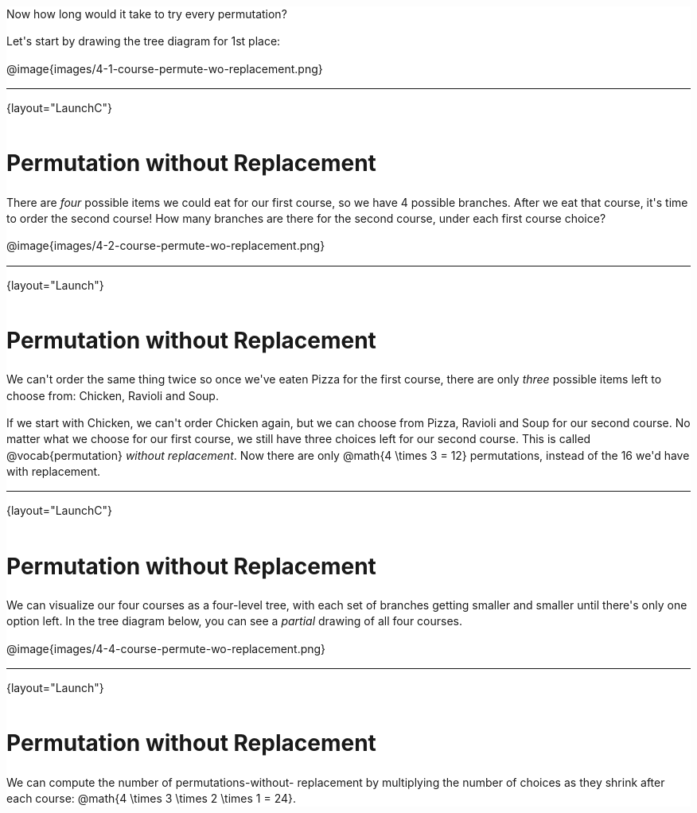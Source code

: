 Now how long would it take to try every permutation?

Let's start by drawing the tree diagram for 1st place:

@image{images/4-1-course-permute-wo-replacement.png}


---
{layout="LaunchC"}
# Permutation without Replacement

There are *four* possible items we could eat for our first course, so we have 4 possible branches. After we eat that course, it's time to order the second course! How many branches are there for the second course, under each first course choice?

@image{images/4-2-course-permute-wo-replacement.png}

---
{layout="Launch"}
# Permutation without Replacement


We can't order the same thing twice so once we've eaten Pizza for the first course, there are only _three_ possible items left to choose from: Chicken, Ravioli and Soup. 

If we start with Chicken, we can't order Chicken again, but we can choose from Pizza, Ravioli and Soup for our second course. No matter what we choose for our first course, we still have three choices left for our second course. This is called @vocab{permutation} *without replacement*. Now there are only @math{4 \times 3 = 12} permutations, instead of the 16 we'd have with replacement.



---
{layout="LaunchC"}
# Permutation without Replacement


We can visualize our four courses as a four-level tree, with each set of branches getting smaller and smaller until there's only one option left. In the tree diagram below, you can see a _partial_ drawing of all four courses.

@image{images/4-4-course-permute-wo-replacement.png}



---
{layout="Launch"}
# Permutation without Replacement


We can compute the number of permutations-without- replacement by multiplying the number of choices as they shrink after each course: @math{4 \times 3 \times 2 \times 1 = 24}.

